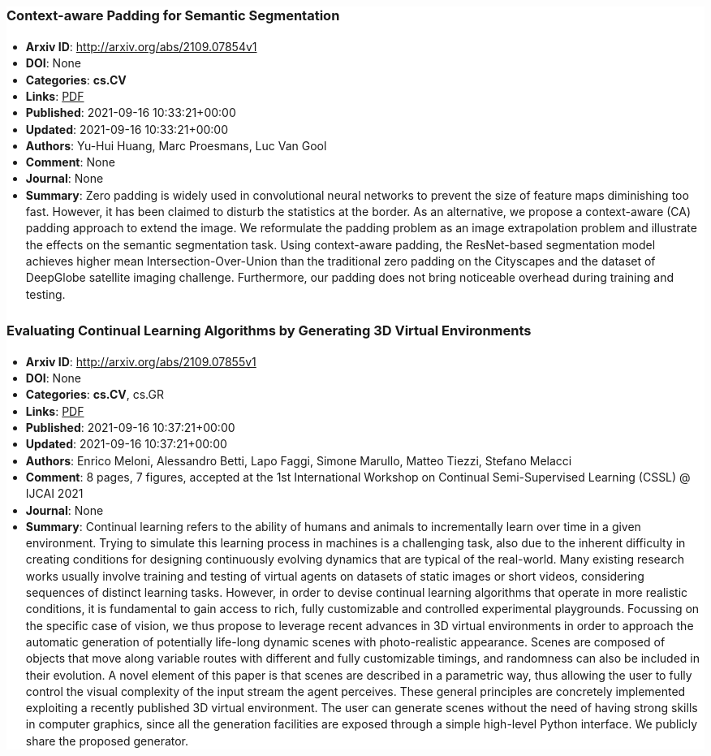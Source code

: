 


### Context-aware Padding for Semantic Segmentation
- **Arxiv ID**: http://arxiv.org/abs/2109.07854v1
- **DOI**: None
- **Categories**: **cs.CV**
- **Links**: [PDF](http://arxiv.org/pdf/2109.07854v1)
- **Published**: 2021-09-16 10:33:21+00:00
- **Updated**: 2021-09-16 10:33:21+00:00
- **Authors**: Yu-Hui Huang, Marc Proesmans, Luc Van Gool
- **Comment**: None
- **Journal**: None
- **Summary**: Zero padding is widely used in convolutional neural networks to prevent the size of feature maps diminishing too fast. However, it has been claimed to disturb the statistics at the border. As an alternative, we propose a context-aware (CA) padding approach to extend the image. We reformulate the padding problem as an image extrapolation problem and illustrate the effects on the semantic segmentation task. Using context-aware padding, the ResNet-based segmentation model achieves higher mean Intersection-Over-Union than the traditional zero padding on the Cityscapes and the dataset of DeepGlobe satellite imaging challenge. Furthermore, our padding does not bring noticeable overhead during training and testing.



### Evaluating Continual Learning Algorithms by Generating 3D Virtual Environments
- **Arxiv ID**: http://arxiv.org/abs/2109.07855v1
- **DOI**: None
- **Categories**: **cs.CV**, cs.GR
- **Links**: [PDF](http://arxiv.org/pdf/2109.07855v1)
- **Published**: 2021-09-16 10:37:21+00:00
- **Updated**: 2021-09-16 10:37:21+00:00
- **Authors**: Enrico Meloni, Alessandro Betti, Lapo Faggi, Simone Marullo, Matteo Tiezzi, Stefano Melacci
- **Comment**: 8 pages, 7 figures, accepted at the 1st International Workshop on
  Continual Semi-Supervised Learning (CSSL) @ IJCAI 2021
- **Journal**: None
- **Summary**: Continual learning refers to the ability of humans and animals to incrementally learn over time in a given environment. Trying to simulate this learning process in machines is a challenging task, also due to the inherent difficulty in creating conditions for designing continuously evolving dynamics that are typical of the real-world. Many existing research works usually involve training and testing of virtual agents on datasets of static images or short videos, considering sequences of distinct learning tasks. However, in order to devise continual learning algorithms that operate in more realistic conditions, it is fundamental to gain access to rich, fully customizable and controlled experimental playgrounds. Focussing on the specific case of vision, we thus propose to leverage recent advances in 3D virtual environments in order to approach the automatic generation of potentially life-long dynamic scenes with photo-realistic appearance. Scenes are composed of objects that move along variable routes with different and fully customizable timings, and randomness can also be included in their evolution. A novel element of this paper is that scenes are described in a parametric way, thus allowing the user to fully control the visual complexity of the input stream the agent perceives. These general principles are concretely implemented exploiting a recently published 3D virtual environment. The user can generate scenes without the need of having strong skills in computer graphics, since all the generation facilities are exposed through a simple high-level Python interface. We publicly share the proposed generator.
